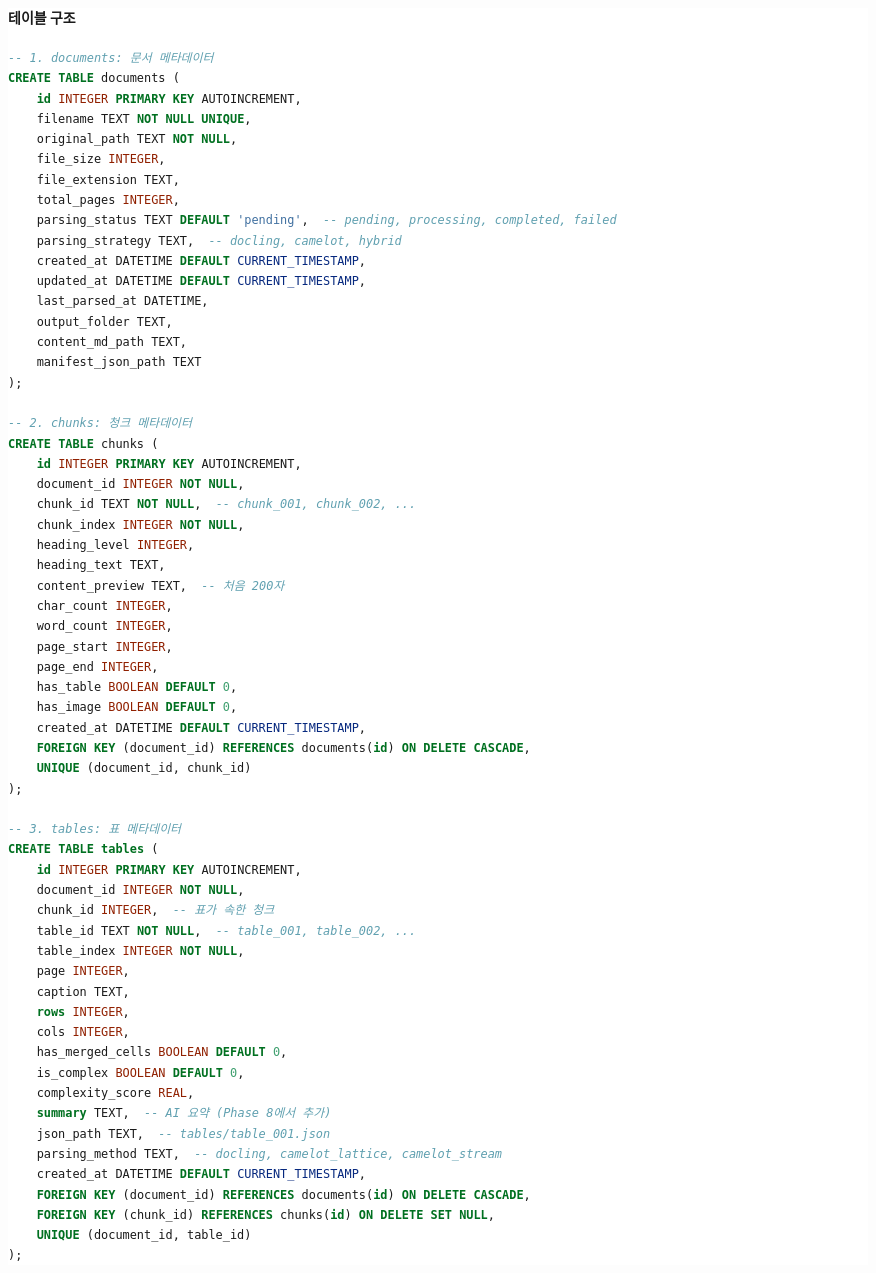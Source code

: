 #### 테이블 구조

```sql
-- 1. documents: 문서 메타데이터
CREATE TABLE documents (
    id INTEGER PRIMARY KEY AUTOINCREMENT,
    filename TEXT NOT NULL UNIQUE,
    original_path TEXT NOT NULL,
    file_size INTEGER,
    file_extension TEXT,
    total_pages INTEGER,
    parsing_status TEXT DEFAULT 'pending',  -- pending, processing, completed, failed
    parsing_strategy TEXT,  -- docling, camelot, hybrid
    created_at DATETIME DEFAULT CURRENT_TIMESTAMP,
    updated_at DATETIME DEFAULT CURRENT_TIMESTAMP,
    last_parsed_at DATETIME,
    output_folder TEXT,
    content_md_path TEXT,
    manifest_json_path TEXT
);

-- 2. chunks: 청크 메타데이터
CREATE TABLE chunks (
    id INTEGER PRIMARY KEY AUTOINCREMENT,
    document_id INTEGER NOT NULL,
    chunk_id TEXT NOT NULL,  -- chunk_001, chunk_002, ...
    chunk_index INTEGER NOT NULL,
    heading_level INTEGER,
    heading_text TEXT,
    content_preview TEXT,  -- 처음 200자
    char_count INTEGER,
    word_count INTEGER,
    page_start INTEGER,
    page_end INTEGER,
    has_table BOOLEAN DEFAULT 0,
    has_image BOOLEAN DEFAULT 0,
    created_at DATETIME DEFAULT CURRENT_TIMESTAMP,
    FOREIGN KEY (document_id) REFERENCES documents(id) ON DELETE CASCADE,
    UNIQUE (document_id, chunk_id)
);

-- 3. tables: 표 메타데이터
CREATE TABLE tables (
    id INTEGER PRIMARY KEY AUTOINCREMENT,
    document_id INTEGER NOT NULL,
    chunk_id INTEGER,  -- 표가 속한 청크
    table_id TEXT NOT NULL,  -- table_001, table_002, ...
    table_index INTEGER NOT NULL,
    page INTEGER,
    caption TEXT,
    rows INTEGER,
    cols INTEGER,
    has_merged_cells BOOLEAN DEFAULT 0,
    is_complex BOOLEAN DEFAULT 0,
    complexity_score REAL,
    summary TEXT,  -- AI 요약 (Phase 8에서 추가)
    json_path TEXT,  -- tables/table_001.json
    parsing_method TEXT,  -- docling, camelot_lattice, camelot_stream
    created_at DATETIME DEFAULT CURRENT_TIMESTAMP,
    FOREIGN KEY (document_id) REFERENCES documents(id) ON DELETE CASCADE,
    FOREIGN KEY (chunk_id) REFERENCES chunks(id) ON DELETE SET NULL,
    UNIQUE (document_id, table_id)
);

```